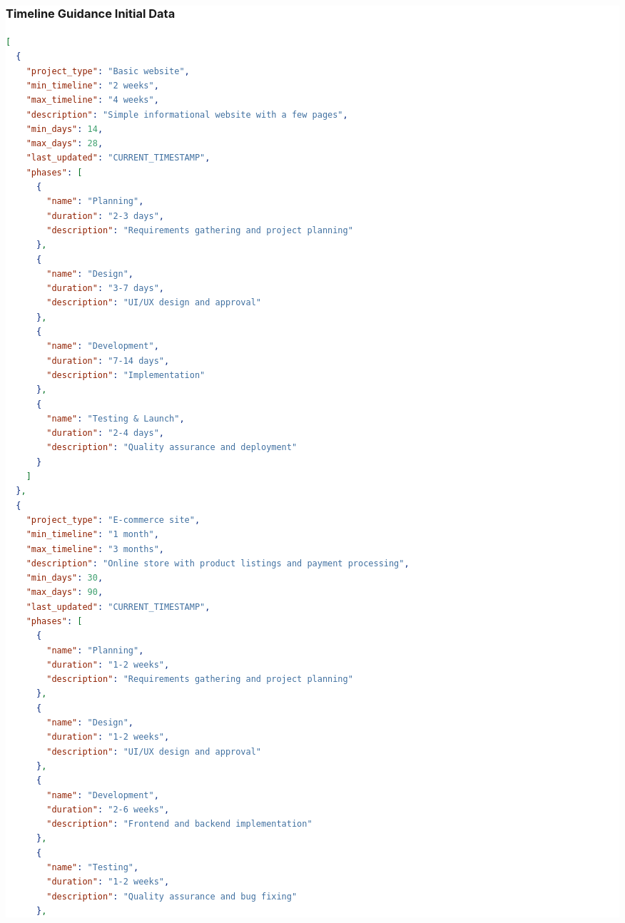 ### Timeline Guidance Initial Data
```json
[
  {
    "project_type": "Basic website",
    "min_timeline": "2 weeks",
    "max_timeline": "4 weeks",
    "description": "Simple informational website with a few pages",
    "min_days": 14,
    "max_days": 28,
    "last_updated": "CURRENT_TIMESTAMP",
    "phases": [
      {
        "name": "Planning",
        "duration": "2-3 days",
        "description": "Requirements gathering and project planning"
      },
      {
        "name": "Design",
        "duration": "3-7 days",
        "description": "UI/UX design and approval"
      },
      {
        "name": "Development",
        "duration": "7-14 days",
        "description": "Implementation"
      },
      {
        "name": "Testing & Launch",
        "duration": "2-4 days",
        "description": "Quality assurance and deployment"
      }
    ]
  },
  {
    "project_type": "E-commerce site",
    "min_timeline": "1 month",
    "max_timeline": "3 months",
    "description": "Online store with product listings and payment processing",
    "min_days": 30,
    "max_days": 90,
    "last_updated": "CURRENT_TIMESTAMP",
    "phases": [
      {
        "name": "Planning",
        "duration": "1-2 weeks",
        "description": "Requirements gathering and project planning"
      },
      {
        "name": "Design",
        "duration": "1-2 weeks",
        "description": "UI/UX design and approval"
      },
      {
        "name": "Development",
        "duration": "2-6 weeks",
        "description": "Frontend and backend implementation"
      },
      {
        "name": "Testing",
        "duration": "1-2 weeks",
        "description": "Quality assurance and bug fixing"
      },
```